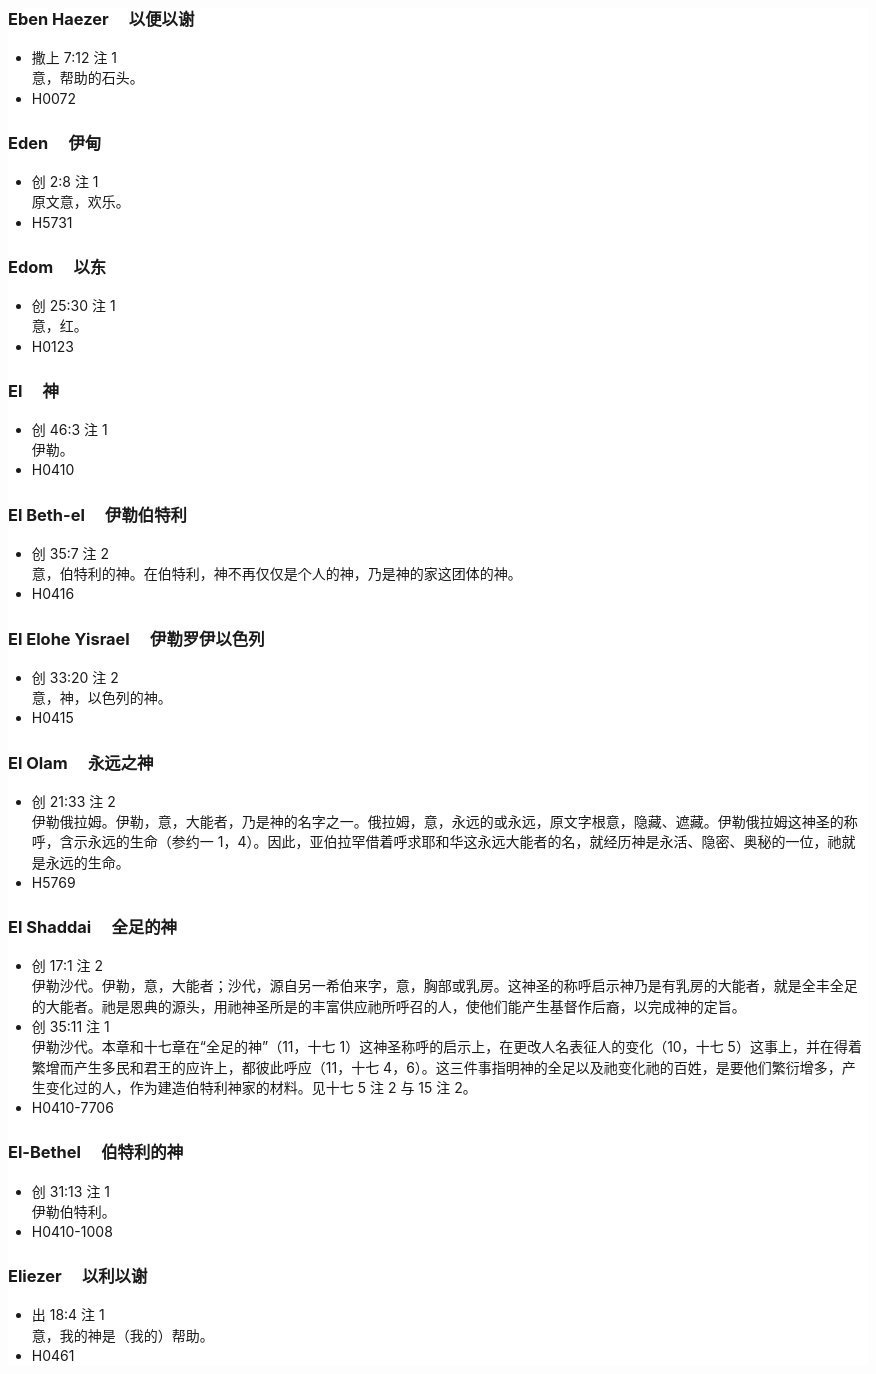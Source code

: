 ### Eben Haezer 　以便以谢

- 撒上 7:12 注 1<br>意，帮助的石头。
- H0072

### Eden 　伊甸

- 创 2:8 注 1<br>原文意，欢乐。
- H5731

### Edom 　以东

- 创 25:30 注 1<br>意，红。
- H0123

### El 　神

- 创 46:3 注 1<br>伊勒。
- H0410

### El Beth-el 　伊勒伯特利

- 创 35:7 注 2<br>意，伯特利的神。在伯特利，神不再仅仅是个人的神，乃是神的家这团体的神。
- H0416

### El Elohe Yisrael 　伊勒罗伊以色列

- 创 33:20 注 2<br>意，神，以色列的神。
- H0415

### El Olam 　永远之神

- 创 21:33 注 2<br>伊勒俄拉姆。伊勒，意，大能者，乃是神的名字之一。俄拉姆，意，永远的或永远，原文字根意，隐藏、遮藏。伊勒俄拉姆这神圣的称呼，含示永远的生命（参约一 1，4）。因此，亚伯拉罕借着呼求耶和华这永远大能者的名，就经历神是永活、隐密、奥秘的一位，祂就是永远的生命。
- H5769

### El Shaddai 　全足的神

- 创 17:1 注 2<br>伊勒沙代。伊勒，意，大能者；沙代，源自另一希伯来字，意，胸部或乳房。这神圣的称呼启示神乃是有乳房的大能者，就是全丰全足的大能者。祂是恩典的源头，用祂神圣所是的丰富供应祂所呼召的人，使他们能产生基督作后裔，以完成神的定旨。
- 创 35:11 注 1<br>伊勒沙代。本章和十七章在“全足的神”（11，十七 1）这神圣称呼的启示上，在更改人名表征人的变化（10，十七 5）这事上，并在得着繁增而产生多民和君王的应许上，都彼此呼应（11，十七 4，6）。这三件事指明神的全足以及祂变化祂的百姓，是要他们繁衍增多，产生变化过的人，作为建造伯特利神家的材料。见十七 5 注 2 与 15 注 2。
- H0410-7706

### El-Bethel 　伯特利的神

- 创 31:13 注 1<br>伊勒伯特利。
- H0410-1008

### Eliezer 　以利以谢

- 出 18:4 注 1<br>意，我的神是（我的）帮助。
- H0461
